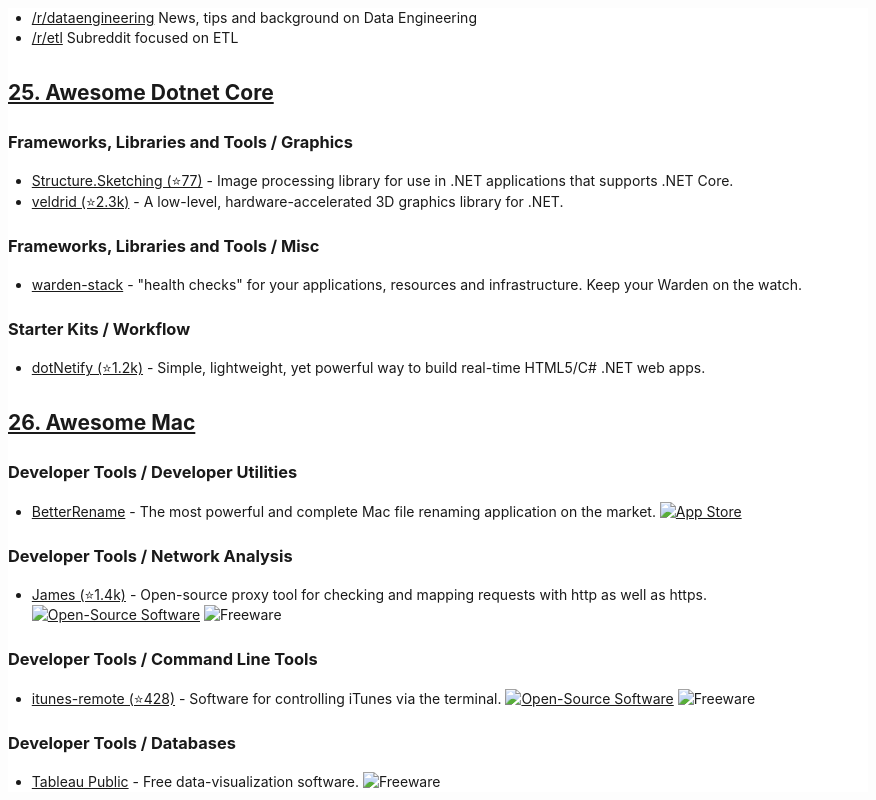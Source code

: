 *   [/r/dataengineering](https://www.reddit.com/r/dataengineering/) News, tips and background on Data Engineering
*   [/r/etl](https://www.reddit.com/r/ETL/) Subreddit focused on ETL

## [25. Awesome Dotnet Core](/content/thangchung/awesome-dotnet-core/week/README.md)

### Frameworks, Libraries and Tools / Graphics

*   [Structure.Sketching (⭐77)](https://github.com/JaCraig/Structure.Sketching) - Image processing library for use in .NET applications that supports .NET Core.
*   [veldrid (⭐2.3k)](https://github.com/mellinoe/veldrid) - A low-level, hardware-accelerated 3D graphics library for .NET.

### Frameworks, Libraries and Tools / Misc

*   [warden-stack](https://github.com/warden-stack) - "health checks" for your applications, resources and infrastructure. Keep your Warden on the watch.

### Starter Kits / Workflow

*   [dotNetify (⭐1.2k)](https://github.com/dsuryd/dotNetify) - Simple, lightweight, yet powerful way to build real-time HTML5/C# .NET web apps.

## [26. Awesome Mac](/content/jaywcjlove/awesome-mac/week/README.md)

### Developer Tools / Developer Utilities

*   [BetterRename](http://www.publicspace.net/BetterRename/) - The most powerful and complete Mac file renaming application on the market. [![App Store](https://jaywcjlove.github.io/sb/ico/min-app-store.svg "App Store Software")](https://apps.apple.com/us/app/better-rename-11/id1501308038)

### Developer Tools / Network Analysis

*   [James (⭐1.4k)](https://github.com/james-proxy/james) - Open-source proxy tool for checking and mapping requests with http as well as https. [![Open-Source Software](https://jaywcjlove.github.io/sb/ico/min-oss.svg "Open Source Software")](https://github.com/james-proxy/james) ![Freeware](https://jaywcjlove.github.io/sb/ico/min-free.svg "Freeware")

### Developer Tools / Command Line Tools

*   [itunes-remote (⭐428)](https://github.com/mischah/itunes-remote) - Software for controlling iTunes via the terminal. [![Open-Source Software](https://jaywcjlove.github.io/sb/ico/min-oss.svg "Open Source Software")](https://github.com/mischah/itunes-remote) ![Freeware](https://jaywcjlove.github.io/sb/ico/min-free.svg "Freeware")

### Developer Tools / Databases

*   [Tableau Public](https://public.tableau.com/s/) - Free data-visualization software. ![Freeware](https://jaywcjlove.github.io/sb/ico/min-free.svg "Freeware")
